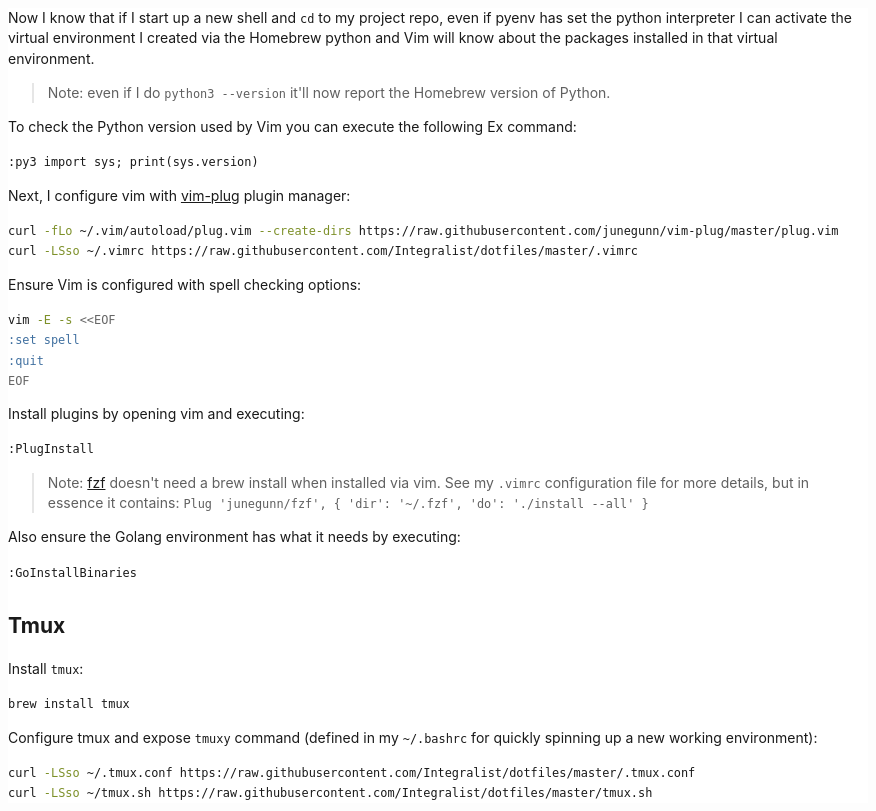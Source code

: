 Now I know that if I start up a new shell and `cd` to my project repo, even if pyenv has set the python interpreter I can activate the virtual environment I created via the Homebrew python and Vim will know about the packages installed in that virtual environment.

> Note: even if I do `python3 --version` it'll now report the Homebrew version of Python.

To check the Python version used by Vim you can execute the following Ex command:

```
:py3 import sys; print(sys.version)
```

Next, I configure vim with [vim-plug](https://github.com/junegunn/vim-plug) plugin manager:

```bash
curl -fLo ~/.vim/autoload/plug.vim --create-dirs https://raw.githubusercontent.com/junegunn/vim-plug/master/plug.vim
curl -LSso ~/.vimrc https://raw.githubusercontent.com/Integralist/dotfiles/master/.vimrc
```

Ensure Vim is configured with spell checking options:

```bash
vim -E -s <<EOF
:set spell
:quit
EOF
```

Install plugins by opening vim and executing:

```
:PlugInstall
```

> Note: [fzf](https://github.com/junegunn/fzf) doesn't need a brew install when installed via vim. See my `.vimrc` configuration file for more details, but in essence it contains: `Plug 'junegunn/fzf', { 'dir': '~/.fzf', 'do': './install --all' }`

Also ensure the Golang environment has what it needs by executing:

```
:GoInstallBinaries
```

## Tmux

Install `tmux`:

```bash
brew install tmux
```

Configure tmux and expose `tmuxy` command (defined in my `~/.bashrc` for quickly spinning up a new working environment):

```bash
curl -LSso ~/.tmux.conf https://raw.githubusercontent.com/Integralist/dotfiles/master/.tmux.conf
curl -LSso ~/tmux.sh https://raw.githubusercontent.com/Integralist/dotfiles/master/tmux.sh
```

